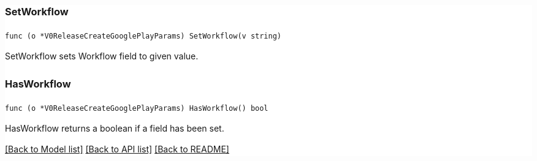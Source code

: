 ### SetWorkflow

`func (o *V0ReleaseCreateGooglePlayParams) SetWorkflow(v string)`

SetWorkflow sets Workflow field to given value.

### HasWorkflow

`func (o *V0ReleaseCreateGooglePlayParams) HasWorkflow() bool`

HasWorkflow returns a boolean if a field has been set.


[[Back to Model list]](../README.md#documentation-for-models) [[Back to API list]](../README.md#documentation-for-api-endpoints) [[Back to README]](../README.md)


